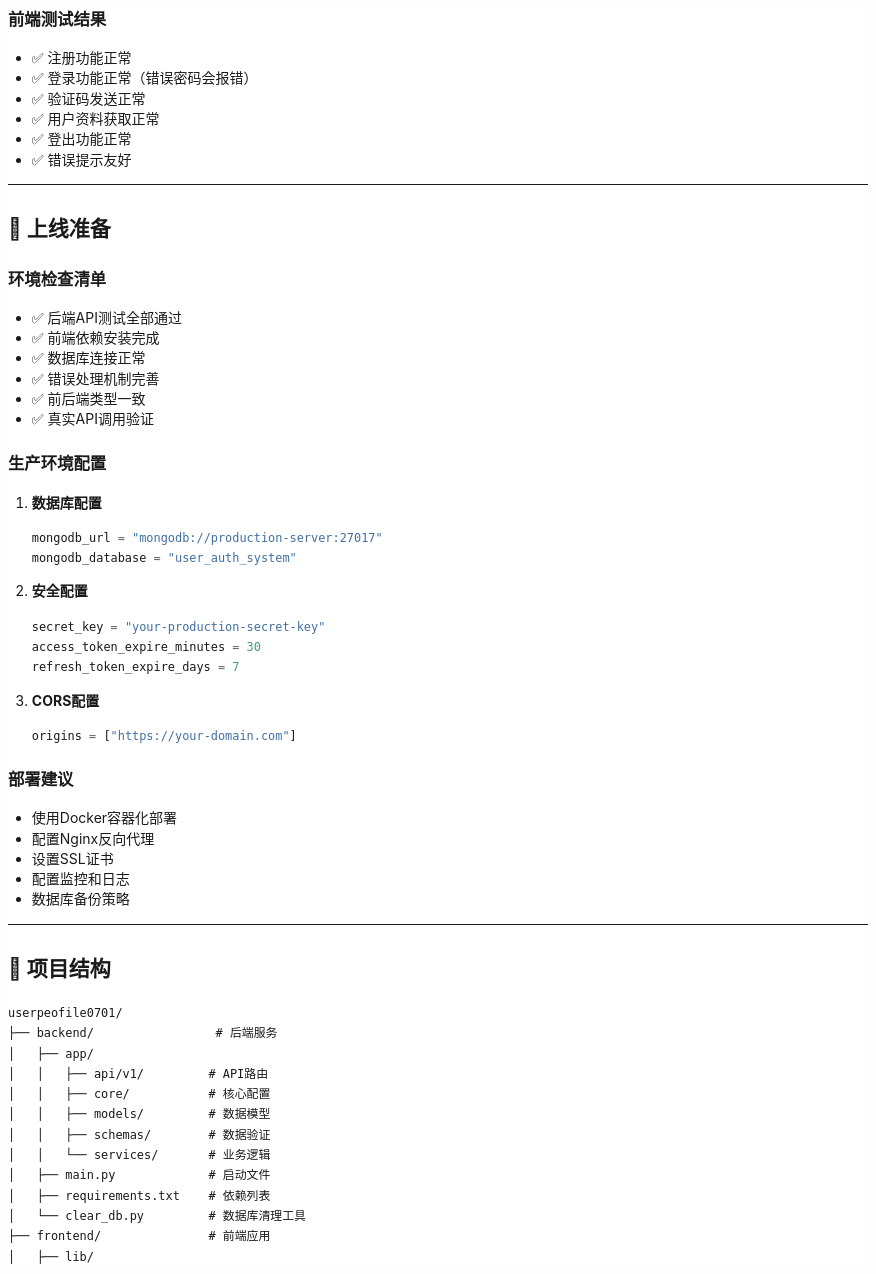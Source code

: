 ### 前端测试结果
- ✅ 注册功能正常
- ✅ 登录功能正常（错误密码会报错）
- ✅ 验证码发送正常
- ✅ 用户资料获取正常
- ✅ 登出功能正常
- ✅ 错误提示友好

---

## 🚀 上线准备

### 环境检查清单
- ✅ 后端API测试全部通过
- ✅ 前端依赖安装完成
- ✅ 数据库连接正常
- ✅ 错误处理机制完善
- ✅ 前后端类型一致
- ✅ 真实API调用验证

### 生产环境配置
1. **数据库配置**
   ```python
   mongodb_url = "mongodb://production-server:27017"
   mongodb_database = "user_auth_system"
   ```

2. **安全配置**
   ```python
   secret_key = "your-production-secret-key"
   access_token_expire_minutes = 30
   refresh_token_expire_days = 7
   ```

3. **CORS配置**
   ```python
   origins = ["https://your-domain.com"]
   ```

### 部署建议
- 使用Docker容器化部署
- 配置Nginx反向代理
- 设置SSL证书
- 配置监控和日志
- 数据库备份策略

---

## 📁 项目结构

```
userpeofile0701/
├── backend/                 # 后端服务
│   ├── app/
│   │   ├── api/v1/         # API路由
│   │   ├── core/           # 核心配置
│   │   ├── models/         # 数据模型
│   │   ├── schemas/        # 数据验证
│   │   └── services/       # 业务逻辑
│   ├── main.py             # 启动文件
│   ├── requirements.txt    # 依赖列表
│   └── clear_db.py         # 数据库清理工具
├── frontend/               # 前端应用
│   ├── lib/
```